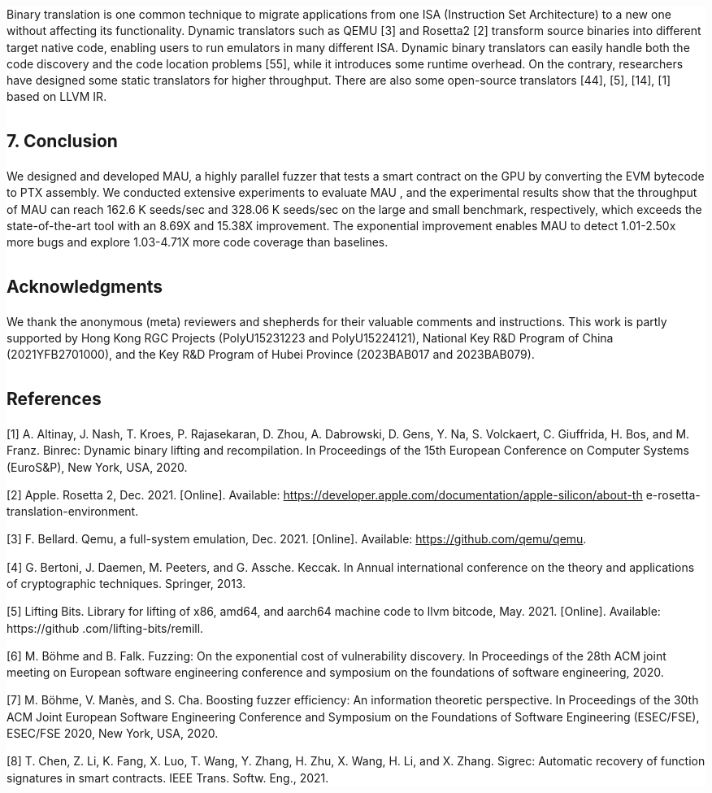 Binary translation is one common technique to migrate applications from one ISA (Instruction Set Architecture) to a new one without affecting its functionality. Dynamic translators such as QEMU [3] and Rosetta2 [2] transform source binaries into different target native code, enabling users to run emulators in many different ISA. Dynamic binary translators can easily handle both the code discovery and the code location problems [55], while it introduces some runtime overhead. On the contrary, researchers have designed some static translators for higher throughput. There are also some open-source translators [44], [5], [14], [1] based on LLVM IR.

## 7. Conclusion

We designed and developed MAU, a highly parallel fuzzer that tests a smart contract on the GPU by converting the EVM bytecode to PTX assembly. We conducted extensive experiments to evaluate $\mathrm{{MAU}}$ , and the experimental results show that the throughput of MAU can reach ${162.6}\mathrm{\;K}$ seeds/sec and ${328.06}\mathrm{\;K}$ seeds/sec on the large and small benchmark, respectively, which exceeds the state-of-the-art tool with an ${8.69}\mathrm{X}$ and ${15.38}\mathrm{X}$ improvement. The exponential improvement enables MAU to detect 1.01-2.50x more bugs and explore 1.03-4.71X more code coverage than baselines.

## Acknowledgments

We thank the anonymous (meta) reviewers and shepherds for their valuable comments and instructions. This work is partly supported by Hong Kong RGC Projects (PolyU15231223 and PolyU15224121), National Key R&D Program of China (2021YFB2701000), and the Key R&D Program of Hubei Province (2023BAB017 and 2023BAB079).

## References

[1] A. Altinay, J. Nash, T. Kroes, P. Rajasekaran, D. Zhou, A. Dabrowski, D. Gens, Y. Na, S. Volckaert, C. Giuffrida, H. Bos, and M. Franz. Binrec: Dynamic binary lifting and recompilation. In Proceedings of the 15th European Conference on Computer Systems (EuroS&P), New York, USA, 2020.

[2] Apple. Rosetta 2, Dec. 2021. [Online]. Available: https://developer.apple.com/documentation/apple-silicon/about-th e-rosetta-translation-environment.

[3] F. Bellard. Qemu, a full-system emulation, Dec. 2021. [Online]. Available: https://github.com/qemu/qemu.

[4] G. Bertoni, J. Daemen, M. Peeters, and G. Assche. Keccak. In Annual international conference on the theory and applications of cryptographic techniques. Springer, 2013.

[5] Lifting Bits. Library for lifting of x86, amd64, and aarch64 machine code to llvm bitcode, May. 2021. [Online]. Available: https://github .com/lifting-bits/remill.

[6] M. Böhme and B. Falk. Fuzzing: On the exponential cost of vulnerability discovery. In Proceedings of the 28th ACM joint meeting on European software engineering conference and symposium on the foundations of software engineering, 2020.

[7] M. Böhme, V. Manès, and S. Cha. Boosting fuzzer efficiency: An information theoretic perspective. In Proceedings of the 30th ACM Joint European Software Engineering Conference and Symposium on the Foundations of Software Engineering (ESEC/FSE), ESEC/FSE 2020, New York, USA, 2020.

[8] T. Chen, Z. Li, K. Fang, X. Luo, T. Wang, Y. Zhang, H. Zhu, X. Wang, H. Li, and X. Zhang. Sigrec: Automatic recovery of function signatures in smart contracts. IEEE Trans. Softw. Eng., 2021.
